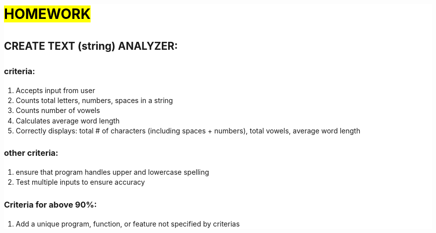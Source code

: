 
# <mark> HOMEWORK 
## CREATE TEXT (string) ANALYZER: <br>
### criteria: <br>
1. Accepts input from user <br>
2. Counts total letters, numbers, spaces in a string <br>
3. Counts number of vowels <br>
4. Calculates average word length <br>
5. Correctly displays: total # of characters (including spaces + numbers), total vowels, average word length <br>
### other criteria: <br>
1. ensure that program handles upper and lowercase spelling <br>
2. Test multiple inputs to ensure accuracy 
### Criteria for above 90%: <br>
1. Add a unique program, function, or feature not specified by criterias


